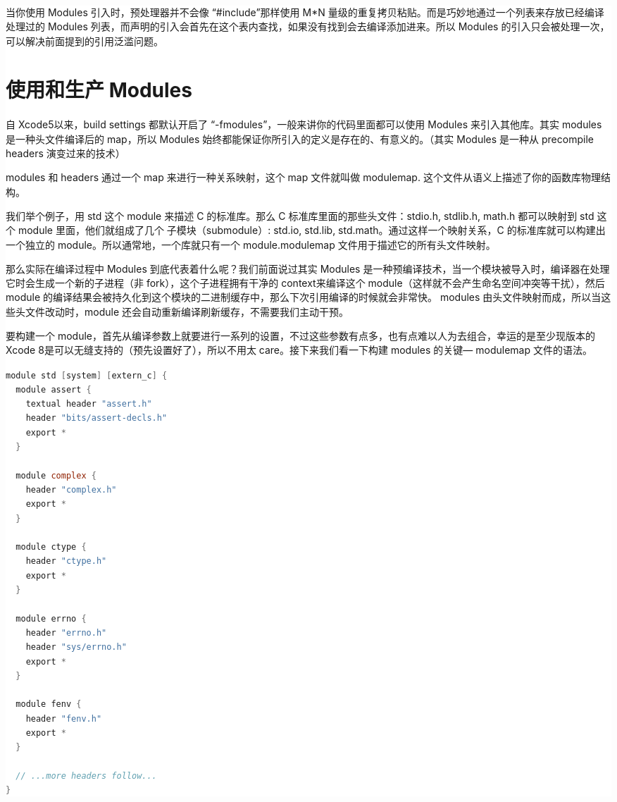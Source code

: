 当你使用 Modules 引入时，预处理器并不会像 “#include”那样使用 M*N 量级的重复拷贝粘贴。而是巧妙地通过一个列表来存放已经编译处理过的 Modules 列表，而声明的引入会首先在这个表内查找，如果没有找到会去编译添加进来。所以 Modules 的引入只会被处理一次，可以解决前面提到的引用泛滥问题。

# 使用和生产 Modules

自 Xcode5以来，build settings 都默认开启了 “-fmodules”，一般来讲你的代码里面都可以使用 Modules 来引入其他库。其实 modules 是一种头文件编译后的 map，所以 Modules 始终都能保证你所引入的定义是存在的、有意义的。（其实 Modules 是一种从 precompile headers 演变过来的技术）

modules 和 headers 通过一个 map 来进行一种关系映射，这个 map 文件就叫做 modulemap. 这个文件从语义上描述了你的函数库物理结构。

我们举个例子，用 std 这个 module 来描述 C 的标准库。那么 C 标准库里面的那些头文件：stdio.h, stdlib.h, math.h 都可以映射到 std 这个 module 里面，他们就组成了几个 子模块（submodule）: std.io, std.lib, std.math。通过这样一个映射关系，C 的标准库就可以构建出一个独立的 module。所以通常地，一个库就只有一个 module.modulemap 文件用于描述它的所有头文件映射。

那么实际在编译过程中 Modules 到底代表着什么呢？我们前面说过其实 Modules 是一种预编译技术，当一个模块被导入时，编译器在处理它时会生成一个新的子进程（非 fork），这个子进程拥有干净的 context来编译这个 module（这样就不会产生命名空间冲突等干扰），然后 module 的编译结果会被持久化到这个模块的二进制缓存中，那么下次引用编译的时候就会非常快。 modules 由头文件映射而成，所以当这些头文件改动时，module 还会自动重新编译刷新缓存，不需要我们主动干预。

要构建一个 module，首先从编译参数上就要进行一系列的设置，不过这些参数有点多，也有点难以人为去组合，幸运的是至少现版本的 Xcode 8是可以无缝支持的（预先设置好了），所以不用太 care。接下来我们看一下构建 modules 的关键— modulemap 文件的语法。

```c
module std [system] [extern_c] {
  module assert {
    textual header "assert.h"
    header "bits/assert-decls.h"
    export *
  }
 
  module complex {
    header "complex.h"
    export *
  }
 
  module ctype {
    header "ctype.h"
    export *
  }
 
  module errno {
    header "errno.h"
    header "sys/errno.h"
    export *
  }
 
  module fenv {
    header "fenv.h"
    export *
  }
 
  // ...more headers follow...
}
```
